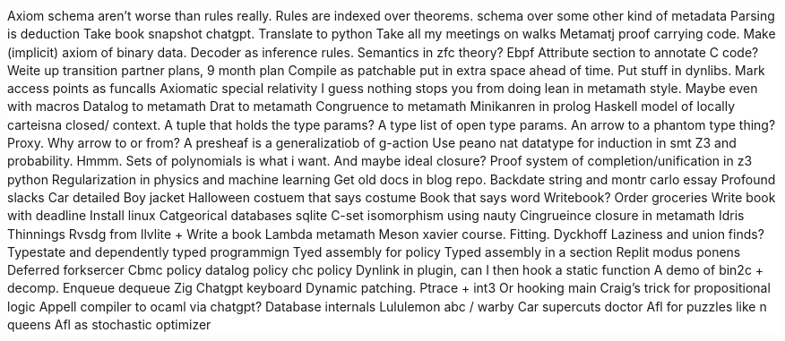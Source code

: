 Axiom schema aren’t worse than rules really. Rules are indexed over theorems. schema over some other kind of metadata
Parsing is deduction
Take book snapshot chatgpt. Translate to python
Take all my meetings on walks
Metamatj proof carrying code. Make (implicit) axiom of binary data. Decoder as inference rules.
Semantics in zfc theory? Ebpf
Attribute section to annotate C code?
Weite up transition partner plans, 9 month plan
Compile as patchable put in extra space ahead of time. Put stuff in dynlibs. Mark access points as funcalls
Axiomatic special relativity
I guess nothing stops you from doing lean in metamath style. Maybe even with macros
Datalog to metamath
Drat to metamath
Congruence to metamath
Minikanren in prolog
Haskell model of locally carteisna closed/ context. A tuple that holds the type params? A type list of open type params. An arrow to a phantom type thing? Proxy. Why arrow to or from?
A presheaf is a generalizatiob of g-action
Use peano nat datatype for induction in smt
Z3 and probability. Hmmm.
Sets of polynomials is what i want. And maybe ideal closure?
Proof system of completion/unification in z3 python
Regularization in physics and machine learning
Get old docs in blog repo. Backdate string and montr carlo essay
Profound slacks
Car detailed
Boy jacket
Halloween costuem that says costume
Book that says word
Writebook?
Order groceries
Write book with deadline
Install linux
Catgeorical databases sqlite
C-set isomorphism using nauty
Cingrueince closure in metamath
Idris
Thinnings
Rvsdg from llvlite +
Write a book
Lambda metamath
Meson xavier course. Fitting. Dyckhoff
Laziness and union finds?
Typestate and dependently typed programmign
Tyed assembly for policy
Typed assembly in a section
Replit modus ponens
Deferred forksercer
Cbmc policy datalog policy chc policy
Dynlink in plugin, can I then hook a static function
A demo of bin2c + decomp. Enqueue dequeue
Zig
Chatgpt keyboard
Dynamic patching. Ptrace + int3
Or hooking main
Craig’s trick for propositional logic
Appell compiler to ocaml via chatgpt?
Database internals
Lululemon abc / warby
Car supercuts doctor
Afl for puzzles like n queens
Afl as stochastic optimizer